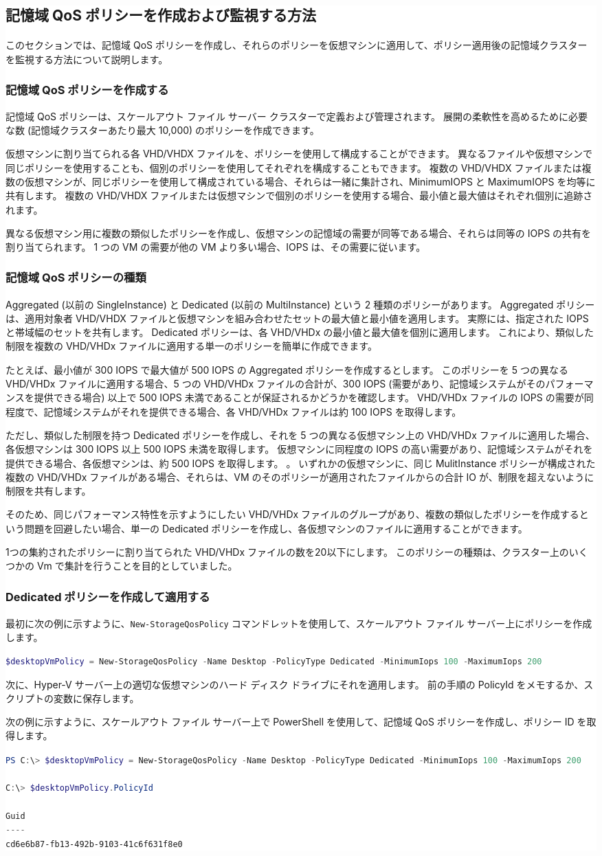 ## <a name="how-to-create-and-monitor-storage-qos-policies"></a><a name="BKMK_CreateQoSPolicies"></a>記憶域 QoS ポリシーを作成および監視する方法  
このセクションでは、記憶域 QoS ポリシーを作成し、それらのポリシーを仮想マシンに適用して、ポリシー適用後の記憶域クラスターを監視する方法について説明します。  

### <a name="create-storage-qos-policies"></a>記憶域 QoS ポリシーを作成する  
記憶域 QoS ポリシーは、スケールアウト ファイル サーバー クラスターで定義および管理されます。  展開の柔軟性を高めるために必要な数 (記憶域クラスターあたり最大 10,000) のポリシーを作成できます。  

仮想マシンに割り当てられる各 VHD/VHDX ファイルを、ポリシーを使用して構成することができます。 異なるファイルや仮想マシンで同じポリシーを使用することも、個別のポリシーを使用してそれぞれを構成することもできます。  複数の VHD/VHDX ファイルまたは複数の仮想マシンが、同じポリシーを使用して構成されている場合、それらは一緒に集計され、MinimumIOPS と MaximumIOPS を均等に共有します。 複数の VHD/VHDX ファイルまたは仮想マシンで個別のポリシーを使用する場合、最小値と最大値はそれぞれ個別に追跡されます。  

異なる仮想マシン用に複数の類似したポリシーを作成し、仮想マシンの記憶域の需要が同等である場合、それらは同等の IOPS の共有を割り当てられます。  1 つの VM の需要が他の VM より多い場合、IOPS は、その需要に従います。  

### <a name="types-of-storage-qos-policies"></a>記憶域 QoS ポリシーの種類  
Aggregated (以前の SingleInstance) と Dedicated (以前の MultiInstance) という 2 種類のポリシーがあります。 Aggregated ポリシーは、適用対象者 VHD/VHDX ファイルと仮想マシンを組み合わせたセットの最大値と最小値を適用します。 実際には、指定された IOPS と帯域幅のセットを共有します。 Dedicated ポリシーは、各 VHD/VHDx の最小値と最大値を個別に適用します。 これにより、類似した制限を複数の VHD/VHDx ファイルに適用する単一のポリシーを簡単に作成できます。  

たとえば、最小値が 300 IOPS で最大値が 500 IOPS の Aggregated ポリシーを作成するとします。 このポリシーを 5 つの異なる VHD/VHDx ファイルに適用する場合、5 つの VHD/VHDx ファイルの合計が、300 IOPS (需要があり、記憶域システムがそのパフォーマンスを提供できる場合) 以上で 500 IOPS 未満であることが保証されるかどうかを確認します。 VHD/VHDx ファイルの IOPS の需要が同程度で、記憶域システムがそれを提供できる場合、各 VHD/VHDx ファイルは約 100 IOPS を取得します。  

ただし、類似した制限を持つ Dedicated ポリシーを作成し、それを 5 つの異なる仮想マシン上の VHD/VHDx ファイルに適用した場合、各仮想マシンは 300 IOPS 以上 500 IOPS 未満を取得します。 仮想マシンに同程度の IOPS の高い需要があり、記憶域システムがそれを提供できる場合、各仮想マシンは、約 500 IOPS を取得します。 。  いずれかの仮想マシンに、同じ MulitInstance ポリシーが構成された複数の VHD/VHDx ファイルがある場合、それらは、VM のそのポリシーが適用されたファイルからの合計 IO が、制限を超えないように制限を共有します。  

そのため、同じパフォーマンス特性を示すようにしたい VHD/VHDx ファイルのグループがあり、複数の類似したポリシーを作成するという問題を回避したい場合、単一の Dedicated ポリシーを作成し、各仮想マシンのファイルに適用することができます。

1つの集約されたポリシーに割り当てられた VHD/VHDx ファイルの数を20以下にします。  このポリシーの種類は、クラスター上のいくつかの Vm で集計を行うことを目的としていました。

### <a name="create-and-apply-a-dedicated-policy"></a>Dedicated ポリシーを作成して適用する  
最初に次の例に示すように、`New-StorageQosPolicy` コマンドレットを使用して、スケールアウト ファイル サーバー上にポリシーを作成します。  

```PowerShell
$desktopVmPolicy = New-StorageQosPolicy -Name Desktop -PolicyType Dedicated -MinimumIops 100 -MaximumIops 200  
```  

次に、Hyper-V サーバー上の適切な仮想マシンのハード ディスク ドライブにそれを適用します。  前の手順の PolicyId をメモするか、スクリプトの変数に保存します。  

次の例に示すように、スケールアウト ファイル サーバー上で PowerShell を使用して、記憶域 QoS ポリシーを作成し、ポリシー ID を取得します。  

```PowerShell
PS C:\> $desktopVmPolicy = New-StorageQosPolicy -Name Desktop -PolicyType Dedicated -MinimumIops 100 -MaximumIops 200  

C:\> $desktopVmPolicy.PolicyId  

Guid  
----  
cd6e6b87-fb13-492b-9103-41c6f631f8e0  
```  
